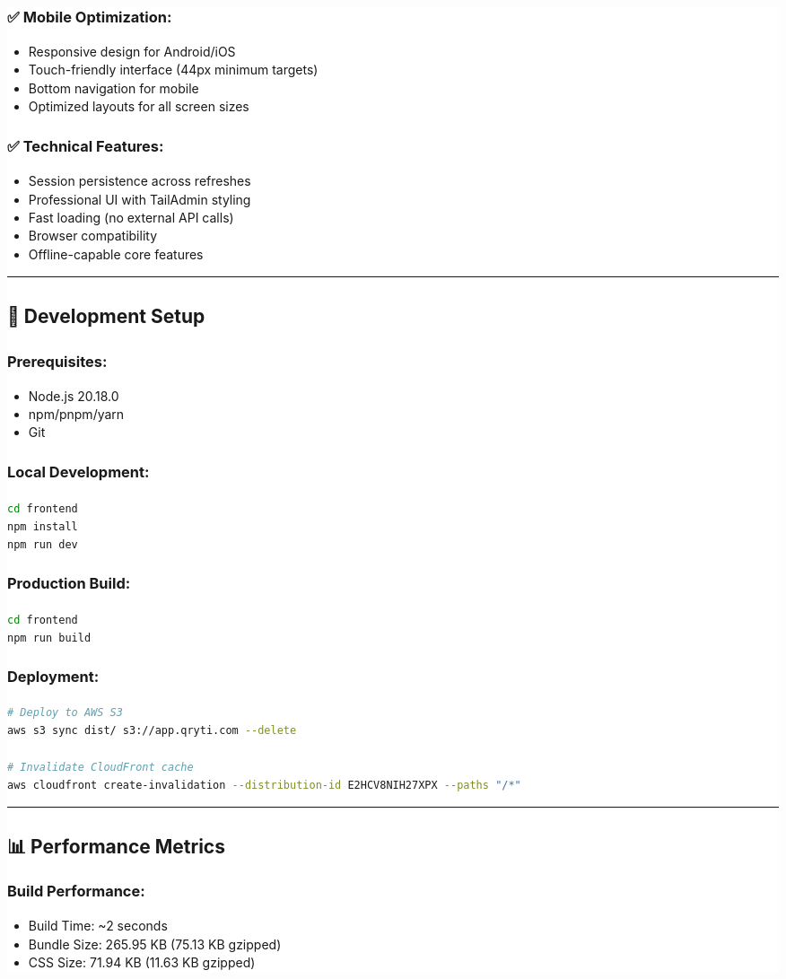 ### **✅ Mobile Optimization:**
- Responsive design for Android/iOS
- Touch-friendly interface (44px minimum targets)
- Bottom navigation for mobile
- Optimized layouts for all screen sizes

### **✅ Technical Features:**
- Session persistence across refreshes
- Professional UI with TailAdmin styling
- Fast loading (no external API calls)
- Browser compatibility
- Offline-capable core features

---

## 🔧 **Development Setup**

### **Prerequisites:**
- Node.js 20.18.0
- npm/pnpm/yarn
- Git

### **Local Development:**
```bash
cd frontend
npm install
npm run dev
```

### **Production Build:**
```bash
cd frontend
npm run build
```

### **Deployment:**
```bash
# Deploy to AWS S3
aws s3 sync dist/ s3://app.qryti.com --delete

# Invalidate CloudFront cache
aws cloudfront create-invalidation --distribution-id E2HCV8NIH27XPX --paths "/*"
```

---

## 📊 **Performance Metrics**

### **Build Performance:**
- Build Time: ~2 seconds
- Bundle Size: 265.95 KB (75.13 KB gzipped)
- CSS Size: 71.94 KB (11.63 KB gzipped)
